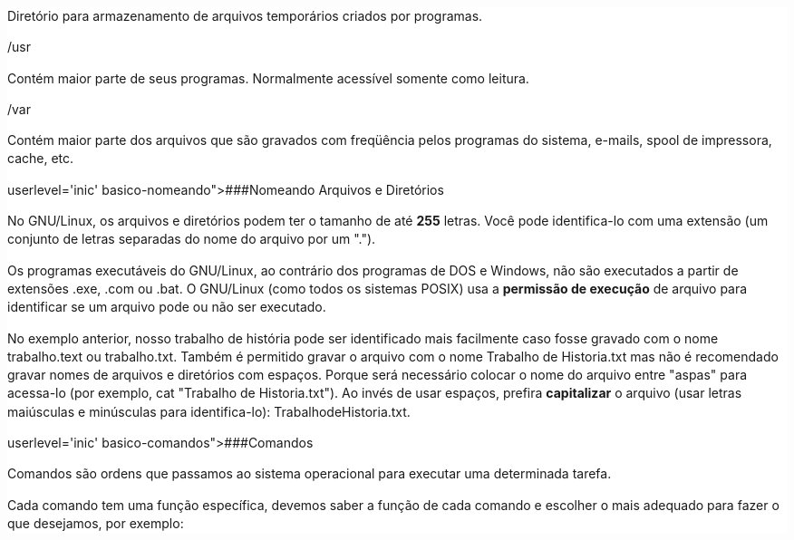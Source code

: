 Diretório para armazenamento de arquivos temporários criados por programas.



<varlistentry>
<term><filename>/usr</filename>
<listitem>

Contém maior parte de seus programas.  Normalmente acessível somente como
leitura.



<varlistentry>
<term><filename>/var</filename>
<listitem>

Contém maior parte dos arquivos que são gravados com freqüência pelos programas
do sistema, e-mails, spool de impressora, cache, etc.



</variablelist>





 userlevel='inic' basico-nomeando">###Nomeando Arquivos e Diretórios

No <command>GNU/Linux, os arquivos e diretórios podem ter o tamanho de
até **255** letras.  Você pode identifica-lo com uma extensão
(um conjunto de letras separadas do nome do arquivo por um ".").


Os programas executáveis do <command>GNU/Linux, ao contrário dos
programas de <command>DOS e <command>Windows, não são
executados a partir de extensões <filename>.exe, .com</filename> ou
<filename>.bat</filename>.  O <command>GNU/Linux (como todos os
sistemas POSIX) usa a **permissão de execução** de arquivo
para identificar se um arquivo pode ou não ser executado.


No exemplo anterior, nosso trabalho de história pode ser identificado mais
facilmente caso fosse gravado com o nome <filename>trabalho.text</filename> ou
<filename>trabalho.txt</filename>.  Também é permitido gravar o arquivo com o
nome <filename>Trabalho de Historia.txt</filename> mas não é recomendado gravar
nomes de arquivos e diretórios com espaços.  Porque será necessário colocar o
nome do arquivo entre "aspas" para acessa-lo (por exemplo, <literal>cat
"Trabalho de Historia.txt").  Ao invés de usar espaços, prefira
**capitalizar** o arquivo (usar letras maiúsculas e minúsculas
para identifica-lo): <filename>TrabalhodeHistoria.txt</filename>.




 userlevel='inic' basico-comandos">###Comandos

Comandos são ordens que passamos ao sistema operacional para executar uma
determinada tarefa.


Cada comando tem uma função específica, devemos saber a função de cada comando
e escolher o mais adequado para fazer o que desejamos, por exemplo:
